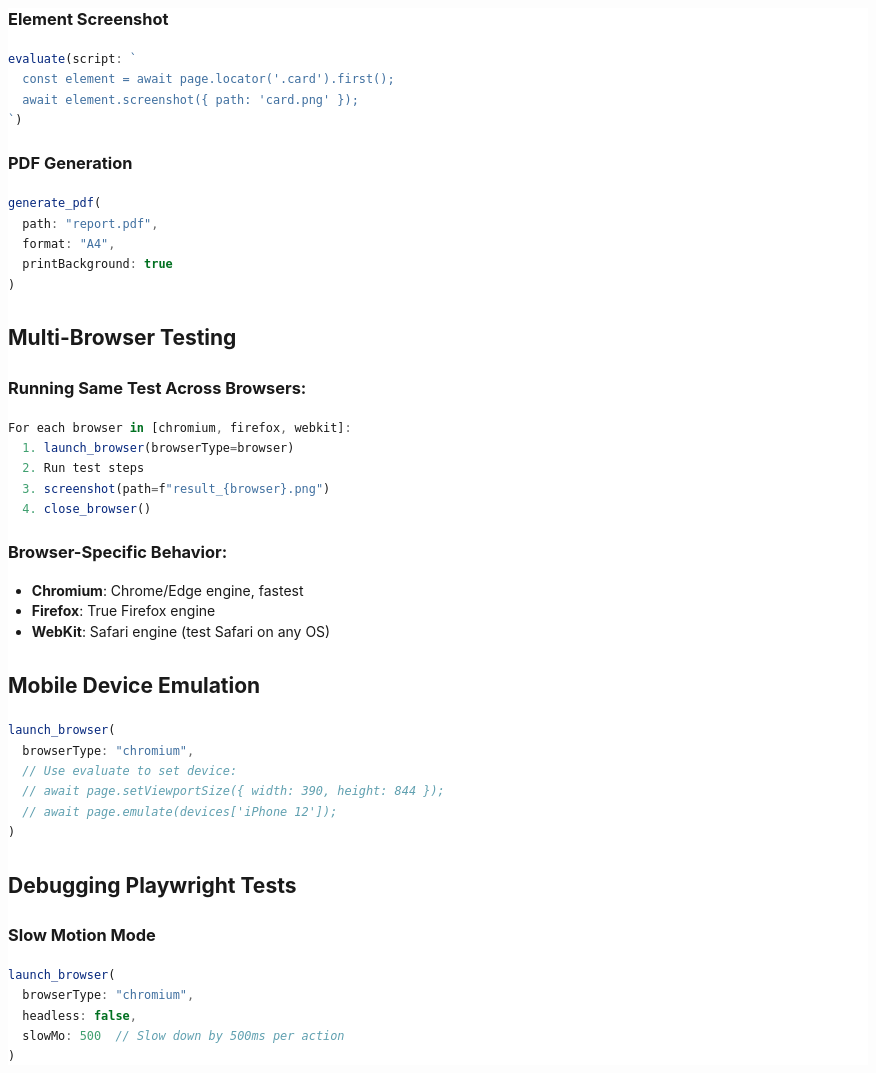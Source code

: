 ### Element Screenshot
```javascript
evaluate(script: `
  const element = await page.locator('.card').first();
  await element.screenshot({ path: 'card.png' });
`)
```

### PDF Generation
```javascript
generate_pdf(
  path: "report.pdf",
  format: "A4",
  printBackground: true
)
```

## Multi-Browser Testing

### Running Same Test Across Browsers:
```javascript
For each browser in [chromium, firefox, webkit]:
  1. launch_browser(browserType=browser)
  2. Run test steps
  3. screenshot(path=f"result_{browser}.png")
  4. close_browser()
```

### Browser-Specific Behavior:
- **Chromium**: Chrome/Edge engine, fastest
- **Firefox**: True Firefox engine
- **WebKit**: Safari engine (test Safari on any OS)

## Mobile Device Emulation

```javascript
launch_browser(
  browserType: "chromium",
  // Use evaluate to set device:
  // await page.setViewportSize({ width: 390, height: 844 });
  // await page.emulate(devices['iPhone 12']);
)
```

## Debugging Playwright Tests

### Slow Motion Mode
```javascript
launch_browser(
  browserType: "chromium",
  headless: false,
  slowMo: 500  // Slow down by 500ms per action
)
```
